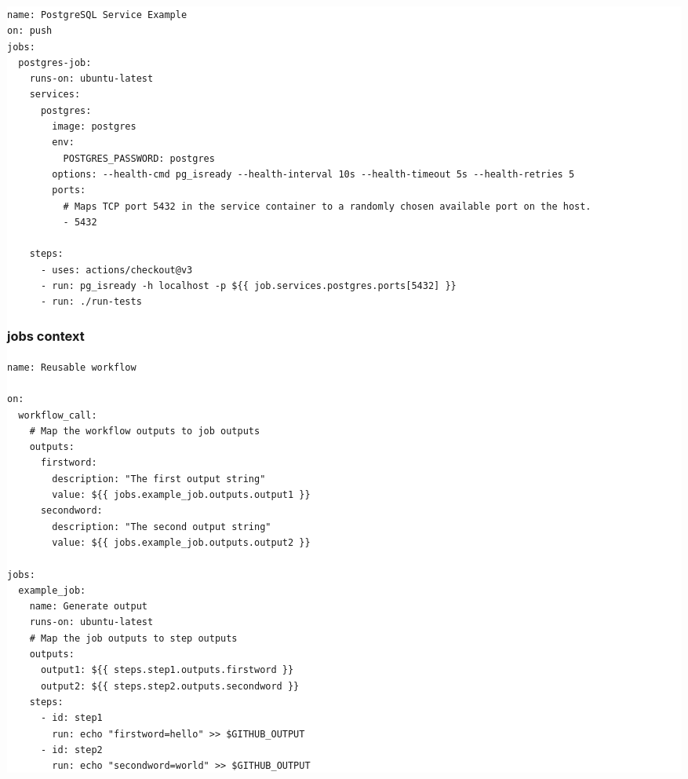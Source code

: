 
```services
name: PostgreSQL Service Example
on: push
jobs:
  postgres-job:
    runs-on: ubuntu-latest
    services:
      postgres:
        image: postgres
        env:
          POSTGRES_PASSWORD: postgres
        options: --health-cmd pg_isready --health-interval 10s --health-timeout 5s --health-retries 5
        ports:
          # Maps TCP port 5432 in the service container to a randomly chosen available port on the host.
          - 5432

    steps:
      - uses: actions/checkout@v3
      - run: pg_isready -h localhost -p ${{ job.services.postgres.ports[5432] }}
      - run: ./run-tests
```

### jobs context

```
name: Reusable workflow

on:
  workflow_call:
    # Map the workflow outputs to job outputs
    outputs:
      firstword:
        description: "The first output string"
        value: ${{ jobs.example_job.outputs.output1 }}
      secondword:
        description: "The second output string"
        value: ${{ jobs.example_job.outputs.output2 }}

jobs:
  example_job:
    name: Generate output
    runs-on: ubuntu-latest
    # Map the job outputs to step outputs
    outputs:
      output1: ${{ steps.step1.outputs.firstword }}
      output2: ${{ steps.step2.outputs.secondword }}
    steps:
      - id: step1
        run: echo "firstword=hello" >> $GITHUB_OUTPUT
      - id: step2
        run: echo "secondword=world" >> $GITHUB_OUTPUT
```
